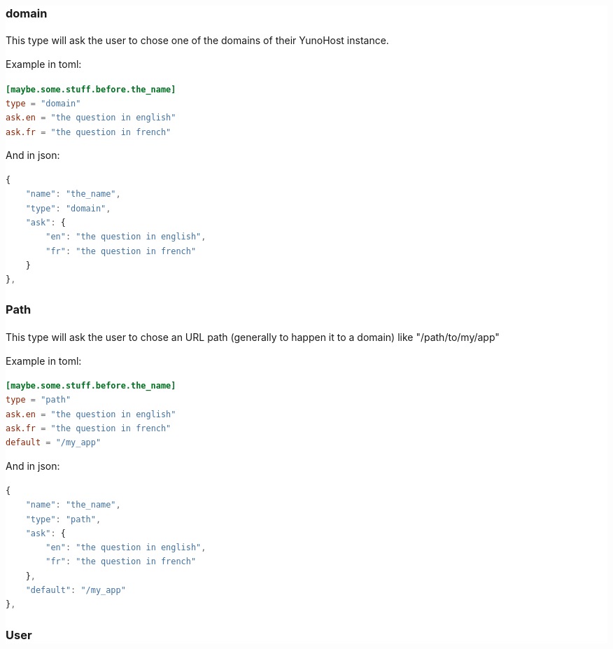 ### domain

This type will ask the user to chose one of the domains of their YunoHost instance.

Example in toml:

```toml
[maybe.some.stuff.before.the_name]
type = "domain"
ask.en = "the question in english"
ask.fr = "the question in french"
```

And in json:

```javascript
{
    "name": "the_name",
    "type": "domain",
    "ask": {
        "en": "the question in english",
        "fr": "the question in french"
    }
},
```

### Path

This type will ask the user to chose an URL path (generally to happen it to a
domain) like "/path/to/my/app"

Example in toml:

```toml
[maybe.some.stuff.before.the_name]
type = "path"
ask.en = "the question in english"
ask.fr = "the question in french"
default = "/my_app"
```

And in json:

```javascript
{
    "name": "the_name",
    "type": "path",
    "ask": {
        "en": "the question in english",
        "fr": "the question in french"
    },
    "default": "/my_app"
},
```

### User
